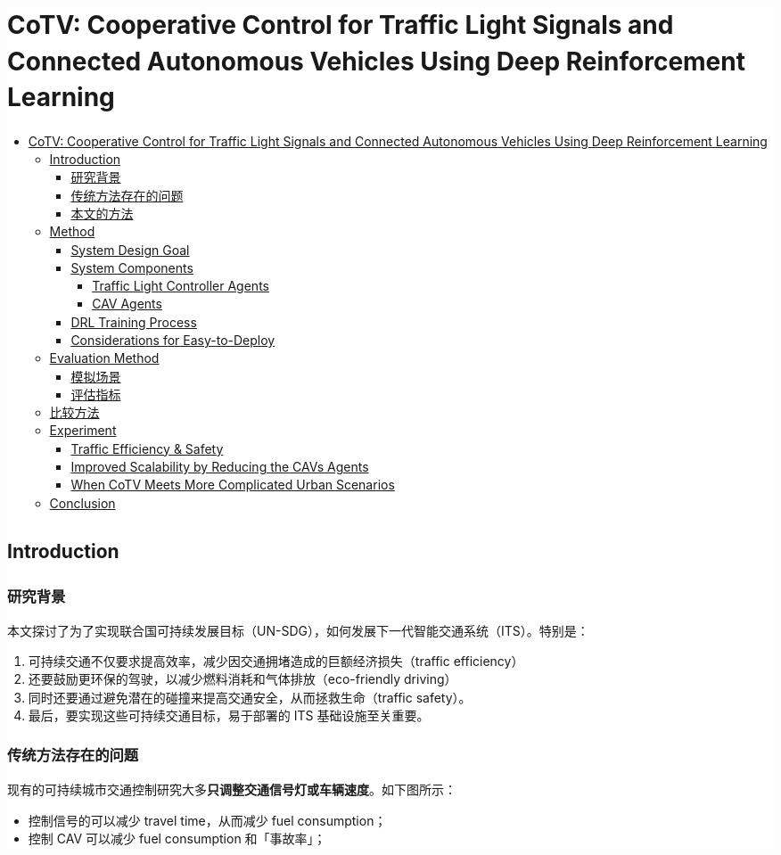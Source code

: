 
# CoTV: Cooperative Control for Traffic Light Signals and Connected Autonomous Vehicles Using Deep Reinforcement Learning

- [CoTV: Cooperative Control for Traffic Light Signals and Connected Autonomous Vehicles Using Deep Reinforcement Learning](#cotv-cooperative-control-for-traffic-light-signals-and-connected-autonomous-vehicles-using-deep-reinforcement-learning)
  - [Introduction](#introduction)
    - [研究背景](#研究背景)
    - [传统方法存在的问题](#传统方法存在的问题)
    - [本文的方法](#本文的方法)
  - [Method](#method)
    - [System Design Goal](#system-design-goal)
    - [System Components](#system-components)
      - [Traffic Light Controller Agents](#traffic-light-controller-agents)
      - [CAV Agents](#cav-agents)
    - [DRL Training Process](#drl-training-process)
    - [Considerations for Easy-to-Deploy](#considerations-for-easy-to-deploy)
  - [Evaluation Method](#evaluation-method)
    - [模拟场景](#模拟场景)
    - [评估指标](#评估指标)
  - [比较方法](#比较方法)
  - [Experiment](#experiment)
    - [Traffic Efficiency \& Safety](#traffic-efficiency--safety)
    - [Improved Scalability by Reducing the CAVs Agents](#improved-scalability-by-reducing-the-cavs-agents)
    - [When CoTV Meets More Complicated Urban Scenarios](#when-cotv-meets-more-complicated-urban-scenarios)
  - [Conclusion](#conclusion)


## Introduction

### 研究背景

本文探讨了为了实现联合国可持续发展目标（UN-SDG），如何发展下一代智能交通系统（ITS）。特别是：
1. 可持续交通不仅要求提高效率，减少因交通拥堵造成的巨额经济损失（traffic efficiency）
2. 还要鼓励更环保的驾驶，以减少燃料消耗和气体排放（eco-friendly driving）
3. 同时还要通过避免潜在的碰撞来提高交通安全，从而拯救生命（traffic safety）。
4. 最后，要实现这些可持续交通目标，易于部署的 ITS 基础设施至关重要。

### 传统方法存在的问题

现有的可持续城市交通控制研究大多**只调整交通信号灯或车辆速度**。如下图所示：
- 控制信号的可以减少 travel time，从而减少 fuel consumption；
- 控制 CAV 可以减少 fuel consumption 和「事故率」；

<div align=center>